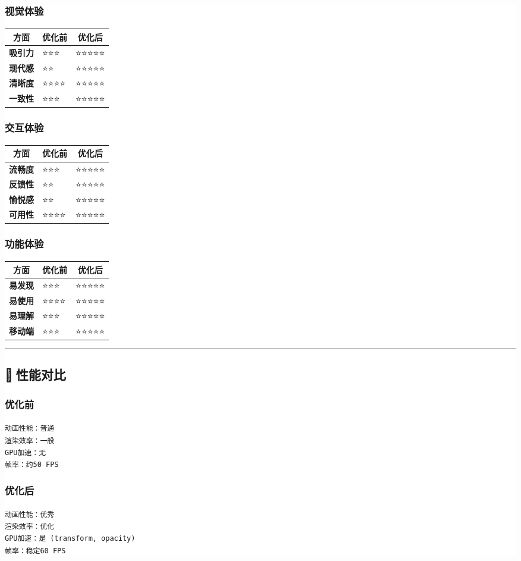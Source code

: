 ### 视觉体验

| 方面 | 优化前 | 优化后 |
|------|--------|--------|
| **吸引力** | ⭐⭐⭐ | ⭐⭐⭐⭐⭐ |
| **现代感** | ⭐⭐ | ⭐⭐⭐⭐⭐ |
| **清晰度** | ⭐⭐⭐⭐ | ⭐⭐⭐⭐⭐ |
| **一致性** | ⭐⭐⭐ | ⭐⭐⭐⭐⭐ |

### 交互体验

| 方面 | 优化前 | 优化后 |
|------|--------|--------|
| **流畅度** | ⭐⭐⭐ | ⭐⭐⭐⭐⭐ |
| **反馈性** | ⭐⭐ | ⭐⭐⭐⭐⭐ |
| **愉悦感** | ⭐⭐ | ⭐⭐⭐⭐⭐ |
| **可用性** | ⭐⭐⭐⭐ | ⭐⭐⭐⭐⭐ |

### 功能体验

| 方面 | 优化前 | 优化后 |
|------|--------|--------|
| **易发现** | ⭐⭐⭐ | ⭐⭐⭐⭐⭐ |
| **易使用** | ⭐⭐⭐⭐ | ⭐⭐⭐⭐⭐ |
| **易理解** | ⭐⭐⭐ | ⭐⭐⭐⭐⭐ |
| **移动端** | ⭐⭐⭐ | ⭐⭐⭐⭐⭐ |

---

## 🚀 性能对比

### 优化前
```
动画性能：普通
渲染效率：一般
GPU加速：无
帧率：约50 FPS
```

### 优化后
```
动画性能：优秀
渲染效率：优化
GPU加速：是 (transform, opacity)
帧率：稳定60 FPS
```
